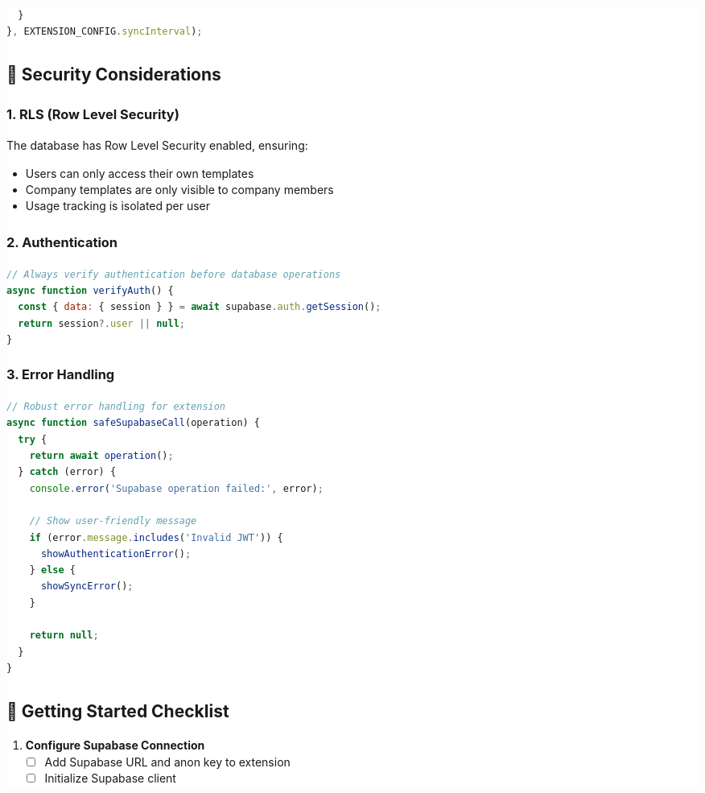 ```javascript
  }
}, EXTENSION_CONFIG.syncInterval);
```

## 🔐 Security Considerations

### 1. RLS (Row Level Security)

The database has Row Level Security enabled, ensuring:
- Users can only access their own templates
- Company templates are only visible to company members
- Usage tracking is isolated per user

### 2. Authentication

```javascript
// Always verify authentication before database operations
async function verifyAuth() {
  const { data: { session } } = await supabase.auth.getSession();
  return session?.user || null;
}
```

### 3. Error Handling

```javascript
// Robust error handling for extension
async function safeSupabaseCall(operation) {
  try {
    return await operation();
  } catch (error) {
    console.error('Supabase operation failed:', error);
    
    // Show user-friendly message
    if (error.message.includes('Invalid JWT')) {
      showAuthenticationError();
    } else {
      showSyncError();
    }
    
    return null;
  }
}
```

## 🚀 Getting Started Checklist

1. **Configure Supabase Connection**
   - [ ] Add Supabase URL and anon key to extension
   - [ ] Initialize Supabase client
